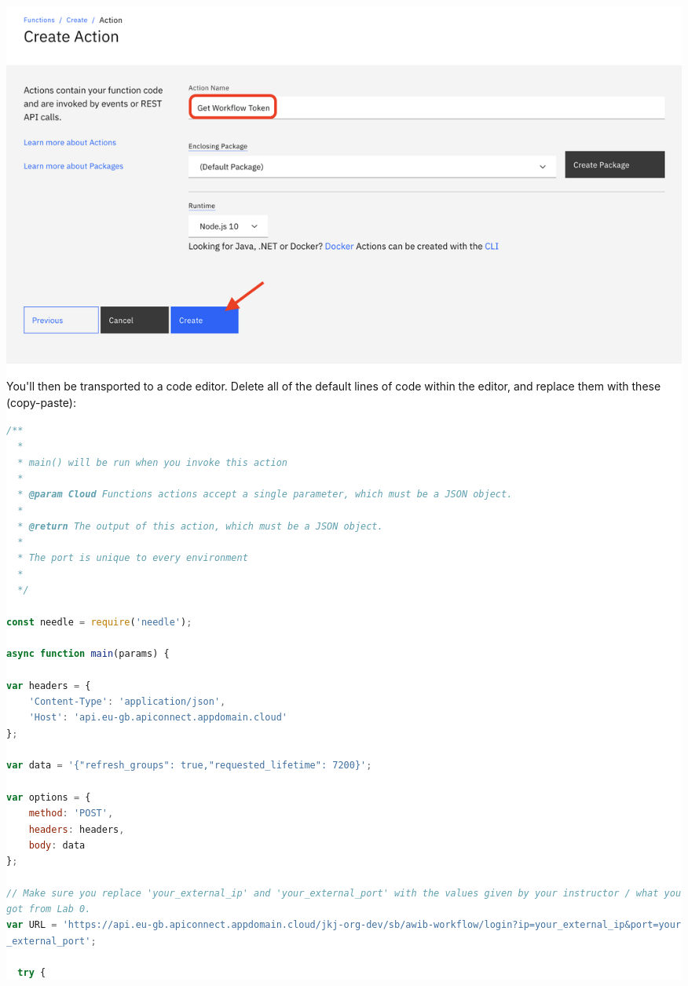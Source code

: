 ![](./images/name_action_get_workflow.png)

You'll then be transported to a code editor. Delete all of the default lines of code within the editor, and replace them with these (copy-paste):

```Javascript
/**
  *
  * main() will be run when you invoke this action
  *
  * @param Cloud Functions actions accept a single parameter, which must be a JSON object.
  *
  * @return The output of this action, which must be a JSON object.
  *
  * The port is unique to every environment
  *
  */

const needle = require('needle');

async function main(params) {

var headers = {
    'Content-Type': 'application/json',
    'Host': 'api.eu-gb.apiconnect.appdomain.cloud'
};

var data = '{"refresh_groups": true,"requested_lifetime": 7200}';

var options = {
    method: 'POST',
    headers: headers,
    body: data
};

// Make sure you replace 'your_external_ip' and 'your_external_port' with the values given by your instructor / what you got from Lab 0.
var URL = 'https://api.eu-gb.apiconnect.appdomain.cloud/jkj-org-dev/sb/awib-workflow/login?ip=your_external_ip&port=your_external_port';

  try {
```